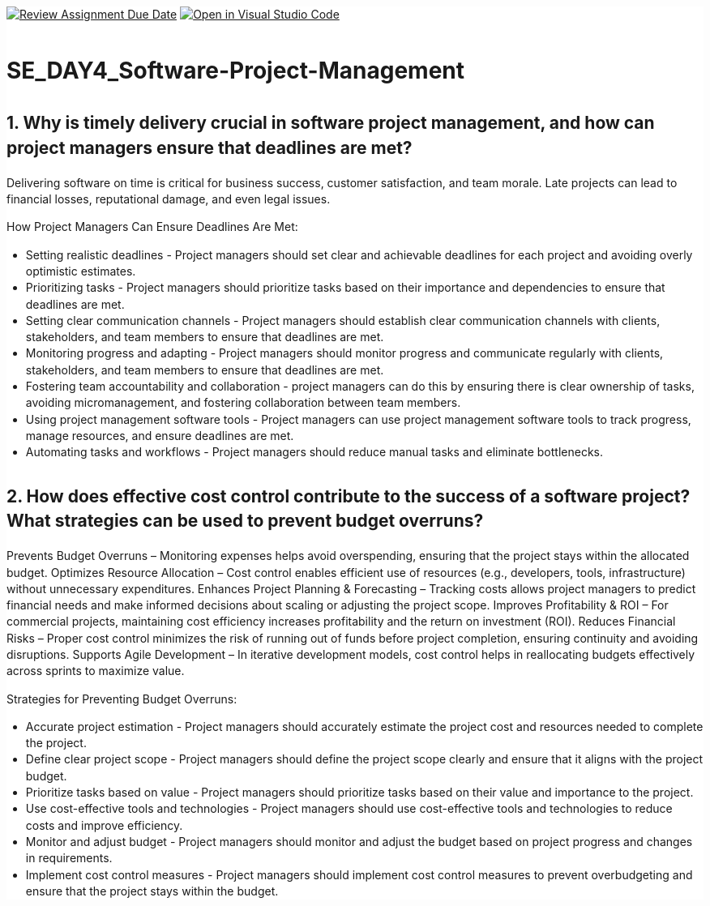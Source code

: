 [![Review Assignment Due Date](https://classroom.github.com/assets/deadline-readme-button-22041afd0340ce965d47ae6ef1cefeee28c7c493a6346c4f15d667ab976d596c.svg)](https://classroom.github.com/a/9pw6JKcu)
[![Open in Visual Studio Code](https://classroom.github.com/assets/open-in-vscode-2e0aaae1b6195c2367325f4f02e2d04e9abb55f0b24a779b69b11b9e10269abc.svg)](https://classroom.github.com/online_ide?assignment_repo_id=18922681&assignment_repo_type=AssignmentRepo)
# SE_DAY4_Software-Project-Management
## 1. Why is timely delivery crucial in software project management, and how can project managers ensure that deadlines are met?
Delivering software on time is critical for business success, customer satisfaction, and team morale. Late projects can lead to financial losses, reputational damage, and even legal issues.

How Project Managers Can Ensure Deadlines Are Met:
- Setting realistic deadlines  - Project managers should set clear and achievable deadlines for each project and avoiding overly optimistic estimates.
- Prioritizing tasks  - Project managers should prioritize tasks based on their importance and dependencies to ensure that deadlines are met.
- Setting clear communication channels - Project managers should establish clear communication channels with clients, stakeholders, and team members to ensure that deadlines are met.
- Monitoring progress and adapting - Project managers should monitor progress and communicate regularly with clients, stakeholders, and team members to ensure that deadlines are met.
- Fostering team accountability and collaboration - project managers can do this by ensuring there is clear ownership of tasks, avoiding micromanagement, and fostering collaboration between team members.
- Using project management software tools - Project managers can use project management software tools to track progress, manage resources, and ensure deadlines are met.
- Automating tasks and workflows - Project managers should reduce manual tasks and eliminate bottlenecks.


## 2. How does effective cost control contribute to the success of a software project? What strategies can be used to prevent budget overruns?
Prevents Budget Overruns – Monitoring expenses helps avoid overspending, ensuring that the project stays within the allocated budget.
Optimizes Resource Allocation – Cost control enables efficient use of resources (e.g., developers, tools, infrastructure) without unnecessary expenditures.
Enhances Project Planning & Forecasting – Tracking costs allows project managers to predict financial needs and make informed decisions about scaling or adjusting the project scope.
Improves Profitability & ROI – For commercial projects, maintaining cost efficiency increases profitability and the return on investment (ROI).
Reduces Financial Risks – Proper cost control minimizes the risk of running out of funds before project completion, ensuring continuity and avoiding disruptions.
Supports Agile Development – In iterative development models, cost control helps in reallocating budgets effectively across sprints to maximize value.

Strategies for Preventing Budget Overruns:
- Accurate project estimation - Project managers should accurately estimate the project cost and resources needed to complete the project.
- Define clear project scope - Project managers should define the project scope clearly and ensure that it aligns with the project budget.
- Prioritize tasks based on value - Project managers should prioritize tasks based on their value and importance to the project.
- Use cost-effective tools and technologies - Project managers should use cost-effective tools and technologies to reduce costs and improve efficiency.
- Monitor and adjust budget - Project managers should monitor and adjust the budget based on project progress and changes in requirements.
- Implement cost control measures - Project managers should implement cost control measures to prevent overbudgeting and ensure that the project stays within the budget.
